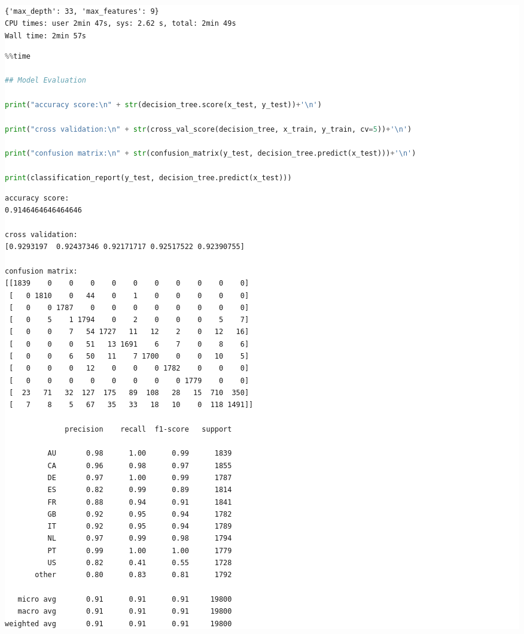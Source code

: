     {'max_depth': 33, 'max_features': 9}
    CPU times: user 2min 47s, sys: 2.62 s, total: 2min 49s
    Wall time: 2min 57s



```python
%%time

## Model Evaluation

print("accuracy score:\n" + str(decision_tree.score(x_test, y_test))+'\n')

print("cross validation:\n" + str(cross_val_score(decision_tree, x_train, y_train, cv=5))+'\n')

print("confusion matrix:\n" + str(confusion_matrix(y_test, decision_tree.predict(x_test)))+'\n')

print(classification_report(y_test, decision_tree.predict(x_test)))

```

    accuracy score:
    0.9146464646464646

    cross validation:
    [0.9293197  0.92437346 0.92171717 0.92517522 0.92390755]

    confusion matrix:
    [[1839    0    0    0    0    0    0    0    0    0    0]
     [   0 1810    0   44    0    1    0    0    0    0    0]
     [   0    0 1787    0    0    0    0    0    0    0    0]
     [   0    5    1 1794    0    2    0    0    0    5    7]
     [   0    0    7   54 1727   11   12    2    0   12   16]
     [   0    0    0   51   13 1691    6    7    0    8    6]
     [   0    0    6   50   11    7 1700    0    0   10    5]
     [   0    0    0   12    0    0    0 1782    0    0    0]
     [   0    0    0    0    0    0    0    0 1779    0    0]
     [  23   71   32  127  175   89  108   28   15  710  350]
     [   7    8    5   67   35   33   18   10    0  118 1491]]

                  precision    recall  f1-score   support

              AU       0.98      1.00      0.99      1839
              CA       0.96      0.98      0.97      1855
              DE       0.97      1.00      0.99      1787
              ES       0.82      0.99      0.89      1814
              FR       0.88      0.94      0.91      1841
              GB       0.92      0.95      0.94      1782
              IT       0.92      0.95      0.94      1789
              NL       0.97      0.99      0.98      1794
              PT       0.99      1.00      1.00      1779
              US       0.82      0.41      0.55      1728
           other       0.80      0.83      0.81      1792

       micro avg       0.91      0.91      0.91     19800
       macro avg       0.91      0.91      0.91     19800
    weighted avg       0.91      0.91      0.91     19800
